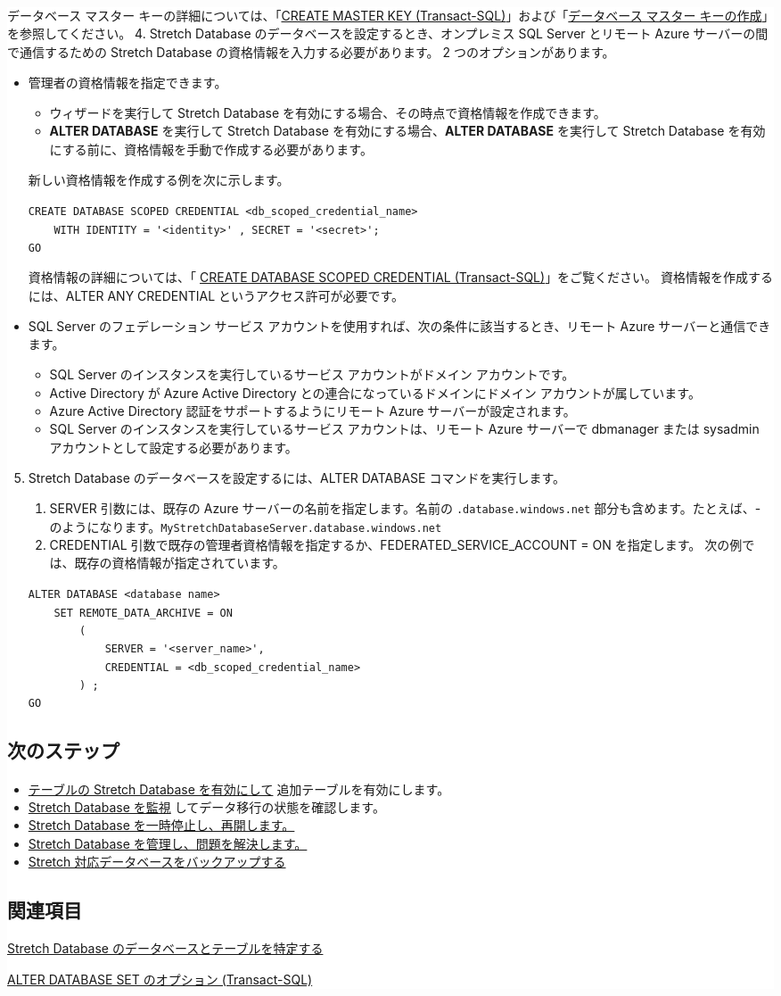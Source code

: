    データベース マスター キーの詳細については、「[CREATE MASTER KEY (Transact-SQL)](https://msdn.microsoft.com/library/ms174382.aspx)」および「[データベース マスター キーの作成](https://msdn.microsoft.com/library/aa337551.aspx)」を参照してください。
4. Stretch Database のデータベースを設定するとき、オンプレミス SQL Server とリモート Azure サーバーの間で通信するための Stretch Database の資格情報を入力する必要があります。 2 つのオプションがあります。
   
   * 管理者の資格情報を指定できます。
     
     * ウィザードを実行して Stretch Database を有効にする場合、その時点で資格情報を作成できます。
     * **ALTER DATABASE** を実行して Stretch Database を有効にする場合、**ALTER DATABASE** を実行して Stretch Database を有効にする前に、資格情報を手動で作成する必要があります。
     
     新しい資格情報を作成する例を次に示します。
     
     ```tsql
     CREATE DATABASE SCOPED CREDENTIAL <db_scoped_credential_name>
         WITH IDENTITY = '<identity>' , SECRET = '<secret>';
     GO
     ```
     
     資格情報の詳細については、「 [CREATE DATABASE SCOPED CREDENTIAL (Transact-SQL)](https://msdn.microsoft.com/library/mt270260.aspx)」をご覧ください。 資格情報を作成するには、ALTER ANY CREDENTIAL というアクセス許可が必要です。
   * SQL Server のフェデレーション サービス アカウントを使用すれば、次の条件に該当するとき、リモート Azure サーバーと通信できます。
     
     * SQL Server のインスタンスを実行しているサービス アカウントがドメイン アカウントです。
     * Active Directory が Azure Active Directory との連合になっているドメインにドメイン アカウントが属しています。
     * Azure Active Directory 認証をサポートするようにリモート Azure サーバーが設定されます。
     * SQL Server のインスタンスを実行しているサービス アカウントは、リモート Azure サーバーで dbmanager または sysadmin アカウントとして設定する必要があります。
5. Stretch Database のデータベースを設定するには、ALTER DATABASE コマンドを実行します。
   
   1. SERVER 引数には、既存の Azure サーバーの名前を指定します。名前の `.database.windows.net` 部分も含めます。たとえば、\- のようになります。`MyStretchDatabaseServer.database.windows.net`
   2. CREDENTIAL 引数で既存の管理者資格情報を指定するか、FEDERATED\_SERVICE\_ACCOUNT = ON を指定します。 次の例では、既存の資格情報が指定されています。
   
   ```tsql
   ALTER DATABASE <database name>
       SET REMOTE_DATA_ARCHIVE = ON
           (
               SERVER = '<server_name>',
               CREDENTIAL = <db_scoped_credential_name>
           ) ;
   GO
   ```

## <a name="next-steps"></a>次のステップ
* [テーブルの Stretch Database を有効にして](sql-server-stretch-database-enable-table.md) 追加テーブルを有効にします。
* [Stretch Database を監視](sql-server-stretch-database-monitor.md) してデータ移行の状態を確認します。
* [Stretch Database を一時停止し、再開します。](sql-server-stretch-database-pause.md)
* [Stretch Database を管理し、問題を解決します。](sql-server-stretch-database-manage.md)
* [Stretch 対応データベースをバックアップする](sql-server-stretch-database-backup.md)

## <a name="see-also"></a>関連項目
[Stretch Database のデータベースとテーブルを特定する](sql-server-stretch-database-identify-databases.md)

[ALTER DATABASE SET のオプション (Transact-SQL)](https://msdn.microsoft.com/library/bb522682.aspx)

[FirewallRule]: ./media/sql-server-stretch-database-enable-database/firewall.png






